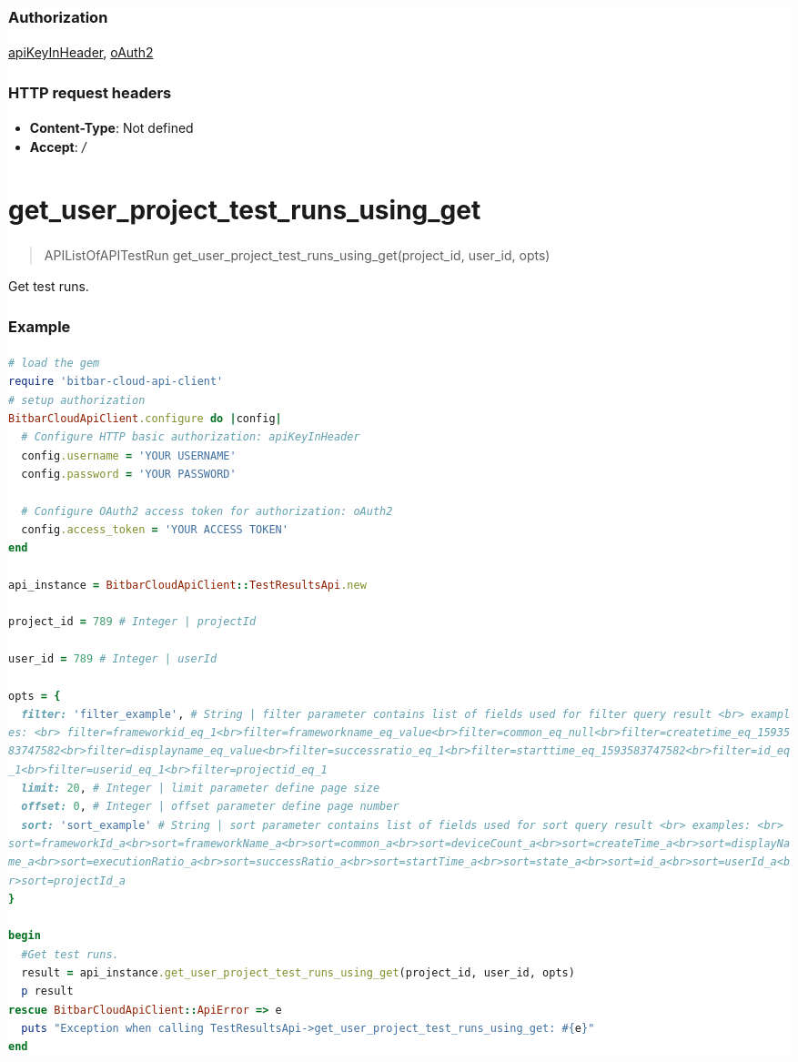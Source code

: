 ### Authorization

[apiKeyInHeader](../README.md#apiKeyInHeader), [oAuth2](../README.md#oAuth2)

### HTTP request headers

 - **Content-Type**: Not defined
 - **Accept**: */*



# **get_user_project_test_runs_using_get**
> APIListOfAPITestRun get_user_project_test_runs_using_get(project_id, user_id, opts)

Get test runs.

### Example
```ruby
# load the gem
require 'bitbar-cloud-api-client'
# setup authorization
BitbarCloudApiClient.configure do |config|
  # Configure HTTP basic authorization: apiKeyInHeader
  config.username = 'YOUR USERNAME'
  config.password = 'YOUR PASSWORD'

  # Configure OAuth2 access token for authorization: oAuth2
  config.access_token = 'YOUR ACCESS TOKEN'
end

api_instance = BitbarCloudApiClient::TestResultsApi.new

project_id = 789 # Integer | projectId

user_id = 789 # Integer | userId

opts = { 
  filter: 'filter_example', # String | filter parameter contains list of fields used for filter query result <br> examples: <br> filter=frameworkid_eq_1<br>filter=frameworkname_eq_value<br>filter=common_eq_null<br>filter=createtime_eq_1593583747582<br>filter=displayname_eq_value<br>filter=successratio_eq_1<br>filter=starttime_eq_1593583747582<br>filter=id_eq_1<br>filter=userid_eq_1<br>filter=projectid_eq_1
  limit: 20, # Integer | limit parameter define page size
  offset: 0, # Integer | offset parameter define page number
  sort: 'sort_example' # String | sort parameter contains list of fields used for sort query result <br> examples: <br> sort=frameworkId_a<br>sort=frameworkName_a<br>sort=common_a<br>sort=deviceCount_a<br>sort=createTime_a<br>sort=displayName_a<br>sort=executionRatio_a<br>sort=successRatio_a<br>sort=startTime_a<br>sort=state_a<br>sort=id_a<br>sort=userId_a<br>sort=projectId_a
}

begin
  #Get test runs.
  result = api_instance.get_user_project_test_runs_using_get(project_id, user_id, opts)
  p result
rescue BitbarCloudApiClient::ApiError => e
  puts "Exception when calling TestResultsApi->get_user_project_test_runs_using_get: #{e}"
end
```
